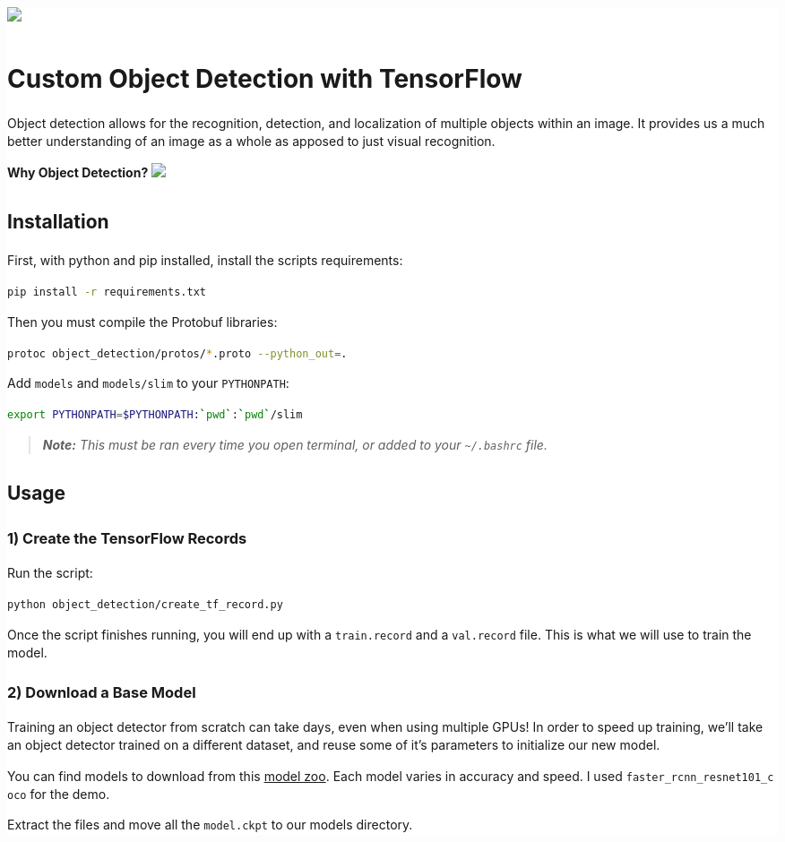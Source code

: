 <img src=screenshots/starwars_small.gif width=100% />

# Custom Object Detection with TensorFlow
Object detection allows for the recognition, detection, and localization of multiple objects within an image. It provides us a much better understanding of an image as a whole as apposed to just visual recognition.

**Why Object Detection?**
![](https://cdn-images-1.medium.com/max/1600/1*uCdxGFAuHpEwCmZ3iOIUaw.png)

## Installation

First, with python and pip installed, install the scripts requirements:

```bash
pip install -r requirements.txt
```
Then you must compile the Protobuf libraries:

```bash
protoc object_detection/protos/*.proto --python_out=.
```

Add `models` and `models/slim` to your `PYTHONPATH`:

```bash
export PYTHONPATH=$PYTHONPATH:`pwd`:`pwd`/slim
```

>_**Note:** This must be ran every time you open terminal, or added to your `~/.bashrc` file._


## Usage
### 1) Create the TensorFlow Records
Run the script:

```bash
python object_detection/create_tf_record.py
```

Once the script finishes running, you will end up with a `train.record` and a `val.record` file. This is what we will use to train the model.

### 2) Download a Base Model
Training an object detector from scratch can take days, even when using multiple GPUs! In order to speed up training, we’ll take an object detector trained on a different dataset, and reuse some of it’s parameters to initialize our new model.

You can find models to download from this [model zoo](https://github.com/bourdakos1/Custom-Object-Detection/blob/master/object_detection/g3doc/detection_model_zoo.md). Each model varies in accuracy and speed. I used `faster_rcnn_resnet101_coco` for the demo.

Extract the files and move all the `model.ckpt` to our models directory.
